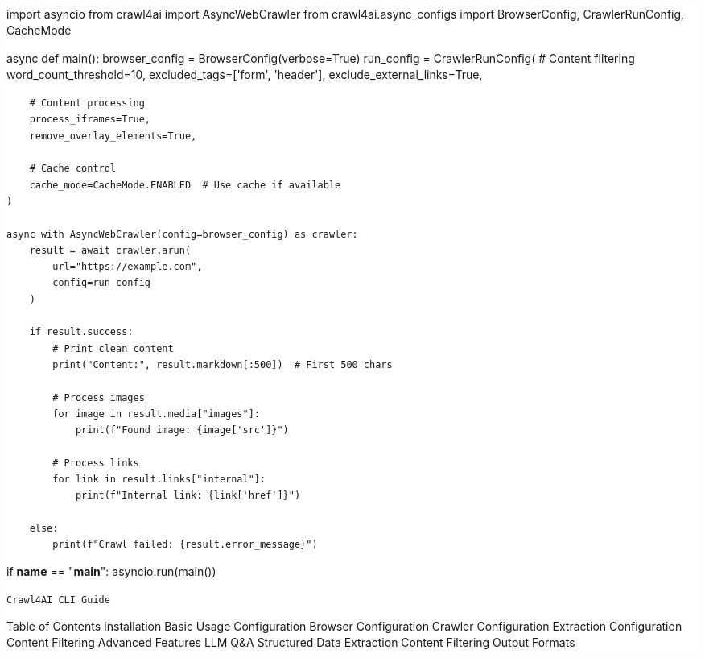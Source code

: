 import asyncio
from crawl4ai import AsyncWebCrawler
from crawl4ai.async_configs import BrowserConfig, CrawlerRunConfig, CacheMode

async def main():
    browser_config = BrowserConfig(verbose=True)
    run_config = CrawlerRunConfig(
        # Content filtering
        word_count_threshold=10,
        excluded_tags=['form', 'header'],
        exclude_external_links=True,

        # Content processing
        process_iframes=True,
        remove_overlay_elements=True,

        # Cache control
        cache_mode=CacheMode.ENABLED  # Use cache if available
    )

    async with AsyncWebCrawler(config=browser_config) as crawler:
        result = await crawler.arun(
            url="https://example.com",
            config=run_config
        )

        if result.success:
            # Print clean content
            print("Content:", result.markdown[:500])  # First 500 chars

            # Process images
            for image in result.media["images"]:
                print(f"Found image: {image['src']}")

            # Process links
            for link in result.links["internal"]:
                print(f"Internal link: {link['href']}")

        else:
            print(f"Crawl failed: {result.error_message}")

if __name__ == "__main__":
    asyncio.run(main())

    Crawl4AI CLI Guide
Table of Contents
Installation
Basic Usage
Configuration
Browser Configuration
Crawler Configuration
Extraction Configuration
Content Filtering
Advanced Features
LLM Q&A
Structured Data Extraction
Content Filtering
Output Formats